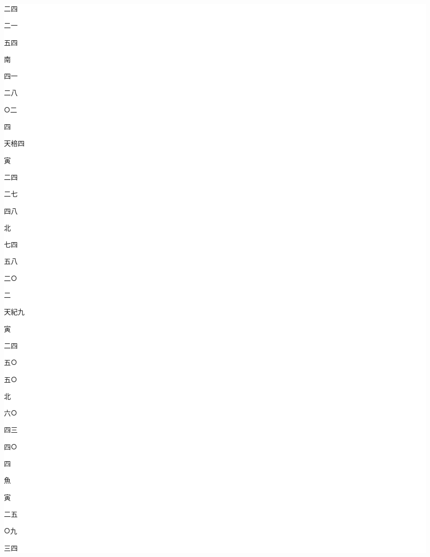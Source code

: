 二四

二一

五四

南

四一

二八

○二

四

天棓四

寅

二四

二七

四八

北

七四

五八

二○

二

天紀九

寅

二四

五○

五○

北

六○

四三

四○

四

魚

寅

二五

○九

三四
